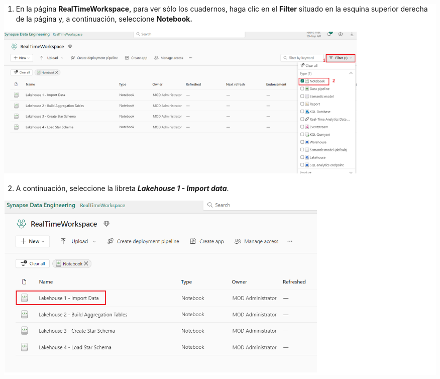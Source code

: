 1.  En la página **RealTimeWorkspace**, para ver sólo los cuadernos,
    haga clic en el **Filter** situado en la esquina superior derecha de
    la página y, a continuación, seleccione **Notebook.**

<img src="./media/image36.png" style="width:7.31575in;height:2.94886in"
alt="A screenshot of a computer Description automatically generated" />

2.  A continuación, seleccione la libreta ***Lakehouse 1 - Import
    data***.

<img src="./media/image37.png" style="width:6.5in;height:3.56042in"
alt="A screenshot of a computer Description automatically generated" />
